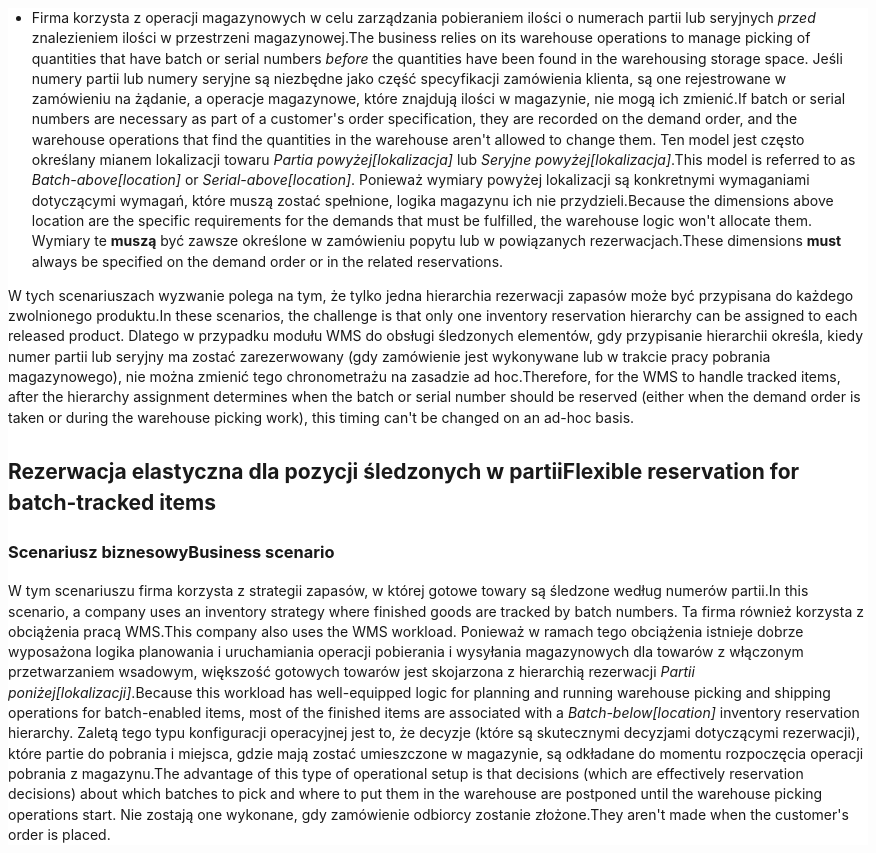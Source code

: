 - <span data-ttu-id="5ca70-118">Firma korzysta z operacji magazynowych w celu zarządzania pobieraniem ilości o numerach partii lub seryjnych *przed* znalezieniem ilości w przestrzeni magazynowej.</span><span class="sxs-lookup"><span data-stu-id="5ca70-118">The business relies on its warehouse operations to manage picking of quantities that have batch or serial numbers *before* the quantities have been found in the warehousing storage space.</span></span> <span data-ttu-id="5ca70-119">Jeśli numery partii lub numery seryjne są niezbędne jako część specyfikacji zamówienia klienta, są one rejestrowane w zamówieniu na żądanie, a operacje magazynowe, które znajdują ilości w magazynie, nie mogą ich zmienić.</span><span class="sxs-lookup"><span data-stu-id="5ca70-119">If batch or serial numbers are necessary as part of a customer's order specification, they are recorded on the demand order, and the warehouse operations that find the quantities in the warehouse aren't allowed to change them.</span></span> <span data-ttu-id="5ca70-120">Ten model jest często określany mianem lokalizacji towaru *Partia powyżej\[lokalizacja\]* lub *Seryjne powyżej\[lokalizacja\]*.</span><span class="sxs-lookup"><span data-stu-id="5ca70-120">This model is referred to as *Batch-above\[location\]* or *Serial-above\[location\]*.</span></span> <span data-ttu-id="5ca70-121">Ponieważ wymiary powyżej lokalizacji są konkretnymi wymaganiami dotyczącymi wymagań, które muszą zostać spełnione, logika magazynu ich nie przydzieli.</span><span class="sxs-lookup"><span data-stu-id="5ca70-121">Because the dimensions above location are the specific requirements for the demands that must be fulfilled, the warehouse logic won't allocate them.</span></span> <span data-ttu-id="5ca70-122">Wymiary te **muszą** być zawsze określone w zamówieniu popytu lub w powiązanych rezerwacjach.</span><span class="sxs-lookup"><span data-stu-id="5ca70-122">These dimensions **must** always be specified on the demand order or in the related reservations.</span></span>

<span data-ttu-id="5ca70-123">W tych scenariuszach wyzwanie polega na tym, że tylko jedna hierarchia rezerwacji zapasów może być przypisana do każdego zwolnionego produktu.</span><span class="sxs-lookup"><span data-stu-id="5ca70-123">In these scenarios, the challenge is that only one inventory reservation hierarchy can be assigned to each released product.</span></span> <span data-ttu-id="5ca70-124">Dlatego w przypadku modułu WMS do obsługi śledzonych elementów, gdy przypisanie hierarchii określa, kiedy numer partii lub seryjny ma zostać zarezerwowany (gdy zamówienie jest wykonywane lub w trakcie pracy pobrania magazynowego), nie można zmienić tego chronometrażu na zasadzie ad hoc.</span><span class="sxs-lookup"><span data-stu-id="5ca70-124">Therefore, for the WMS to handle tracked items, after the hierarchy assignment determines when the batch or serial number should be reserved (either when the demand order is taken or during the warehouse picking work), this timing can't be changed on an ad-hoc basis.</span></span>

## <a name="flexible-reservation-for-batch-tracked-items"></a><span data-ttu-id="5ca70-125">Rezerwacja elastyczna dla pozycji śledzonych w partii</span><span class="sxs-lookup"><span data-stu-id="5ca70-125">Flexible reservation for batch-tracked items</span></span>

### <a name="business-scenario"></a><span data-ttu-id="5ca70-126">Scenariusz biznesowy</span><span class="sxs-lookup"><span data-stu-id="5ca70-126">Business scenario</span></span>

<span data-ttu-id="5ca70-127">W tym scenariuszu firma korzysta z strategii zapasów, w której gotowe towary są śledzone według numerów partii.</span><span class="sxs-lookup"><span data-stu-id="5ca70-127">In this scenario, a company uses an inventory strategy where finished goods are tracked by batch numbers.</span></span> <span data-ttu-id="5ca70-128">Ta firma również korzysta z obciążenia pracą WMS.</span><span class="sxs-lookup"><span data-stu-id="5ca70-128">This company also uses the WMS workload.</span></span> <span data-ttu-id="5ca70-129">Ponieważ w ramach tego obciążenia istnieje dobrze wyposażona logika planowania i uruchamiania operacji pobierania i wysyłania magazynowych dla towarów z włączonym przetwarzaniem wsadowym, większość gotowych towarów jest skojarzona z hierarchią rezerwacji *Partii poniżej\[lokalizacji\]*.</span><span class="sxs-lookup"><span data-stu-id="5ca70-129">Because this workload has well-equipped logic for planning and running warehouse picking and shipping operations for batch-enabled items, most of the finished items are associated with a *Batch-below\[location\]* inventory reservation hierarchy.</span></span> <span data-ttu-id="5ca70-130">Zaletą tego typu konfiguracji operacyjnej jest to, że decyzje (które są skutecznymi decyzjami dotyczącymi rezerwacji), które partie do pobrania i miejsca, gdzie mają zostać umieszczone w magazynie, są odkładane do momentu rozpoczęcia operacji pobrania z magazynu.</span><span class="sxs-lookup"><span data-stu-id="5ca70-130">The advantage of this type of operational setup is that decisions (which are effectively reservation decisions) about which batches to pick and where to put them in the warehouse are postponed until the warehouse picking operations start.</span></span> <span data-ttu-id="5ca70-131">Nie zostają one wykonane, gdy zamówienie odbiorcy zostanie złożone.</span><span class="sxs-lookup"><span data-stu-id="5ca70-131">They aren't made when the customer's order is placed.</span></span>